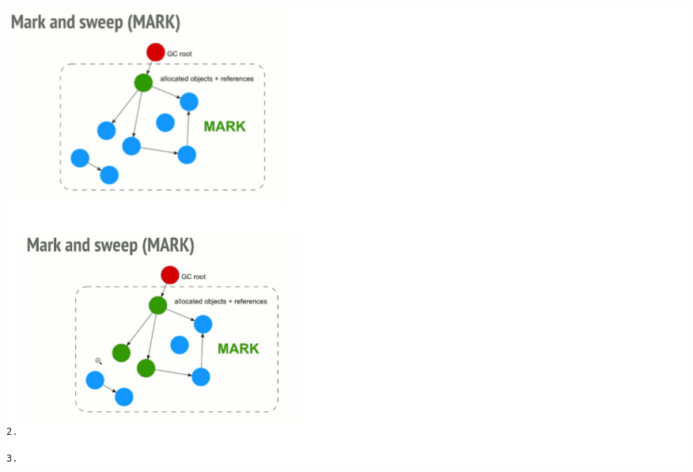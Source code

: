 <img src="./Images/javascript1.png" style="zoom: 67%;" />

``2.``
<img src="./Images/javascript2.png" style="zoom: 67%;" />

``3.``
